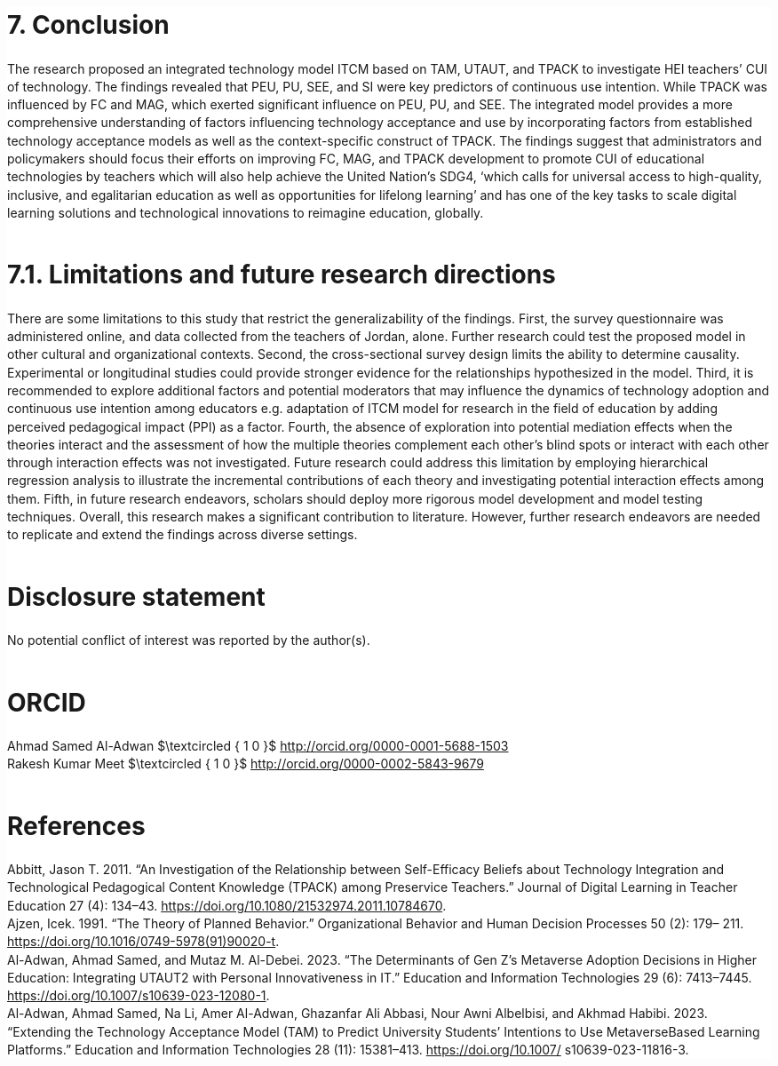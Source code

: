 # 7. Conclusion

The research proposed an integrated technology model ITCM based on TAM, UTAUT, and TPACK to investigate HEI teachers’ CUI of technology. The findings revealed that PEU, PU, SEE, and SI were key predictors of continuous use intention. While TPACK was influenced by FC and MAG, which exerted significant influence on PEU, PU, and SEE. The integrated model provides a more comprehensive understanding of factors influencing technology acceptance and use by incorporating factors from established technology acceptance models as well as the context-specific construct of TPACK. The findings suggest that administrators and policymakers should focus their efforts on improving FC, MAG, and TPACK development to promote CUI of educational technologies by teachers which will also help achieve the United Nation’s SDG4, ‘which calls for universal access to high-quality, inclusive, and egalitarian education as well as opportunities for lifelong learning’ and has one of the key tasks to scale digital learning solutions and technological innovations to reimagine education, globally.

# 7.1. Limitations and future research directions

There are some limitations to this study that restrict the generalizability of the findings. First, the survey questionnaire was administered online, and data collected from the teachers of Jordan, alone. Further research could test the proposed model in other cultural and organizational contexts. Second, the cross-sectional survey design limits the ability to determine causality. Experimental or longitudinal studies could provide stronger evidence for the relationships hypothesized in the model. Third, it is recommended to explore additional factors and potential moderators that may influence the dynamics of technology adoption and continuous use intention among educators e.g. adaptation of ITCM model for research in the field of education by adding perceived pedagogical impact (PPI) as a factor. Fourth, the absence of exploration into potential mediation effects when the theories interact and the assessment of how the multiple theories complement each other’s blind spots or interact with each other through interaction effects was not investigated. Future research could address this limitation by employing hierarchical regression analysis to illustrate the incremental contributions of each theory and investigating potential interaction effects among them. Fifth, in future research endeavors, scholars should deploy more rigorous model development and model testing techniques. Overall, this research makes a significant contribution to literature. However, further research endeavors are needed to replicate and extend the findings across diverse settings.

# Disclosure statement

No potential conflict of interest was reported by the author(s).

# ORCID

Ahmad Samed Al-Adwan $\textcircled { 1 0 }$ http://orcid.org/0000-0001-5688-1503   
Rakesh Kumar Meet $\textcircled { 1 0 }$ http://orcid.org/0000-0002-5843-9679

# References

Abbitt, Jason T. 2011. “An Investigation of the Relationship between Self-Efficacy Beliefs about Technology Integration and Technological Pedagogical Content Knowledge (TPACK) among Preservice Teachers.” Journal of Digital Learning in Teacher Education 27 (4): 134–43. https://doi.org/10.1080/21532974.2011.10784670.   
Ajzen, Icek. 1991. “The Theory of Planned Behavior.” Organizational Behavior and Human Decision Processes 50 (2): 179– 211. https://doi.org/10.1016/0749-5978(91)90020-t.   
Al-Adwan, Ahmad Samed, and Mutaz M. Al-Debei. 2023. “The Determinants of Gen Z’s Metaverse Adoption Decisions in Higher Education: Integrating UTAUT2 with Personal Innovativeness in IT.” Education and Information Technologies 29 (6): 7413–7445. https://doi.org/10.1007/s10639-023-12080-1.   
Al-Adwan, Ahmad Samed, Na Li, Amer Al-Adwan, Ghazanfar Ali Abbasi, Nour Awni Albelbisi, and Akhmad Habibi. 2023. “Extending the Technology Acceptance Model (TAM) to Predict University Students’ Intentions to Use MetaverseBased Learning Platforms.” Education and Information Technologies 28 (11): 15381–413. https://doi.org/10.1007/ s10639-023-11816-3.   